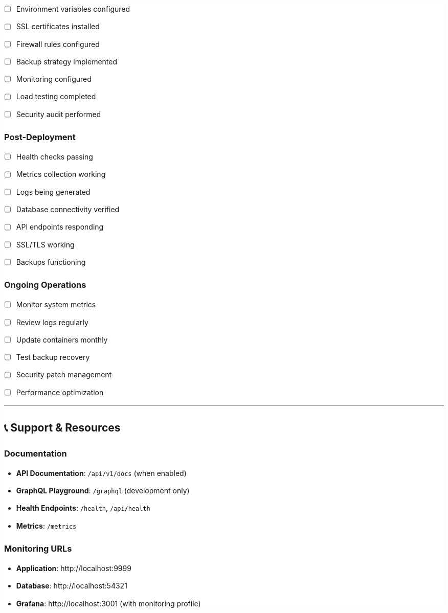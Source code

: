 - [ ] Environment variables configured

- [ ] SSL certificates installed

- [ ] Firewall rules configured

- [ ] Backup strategy implemented

- [ ] Monitoring configured

- [ ] Load testing completed

- [ ] Security audit performed
### Post-Deployment

- [ ] Health checks passing

- [ ] Metrics collection working

- [ ] Logs being generated

- [ ] Database connectivity verified

- [ ] API endpoints responding

- [ ] SSL/TLS working

- [ ] Backups functioning
### Ongoing Operations

- [ ] Monitor system metrics

- [ ] Review logs regularly

- [ ] Update containers monthly

- [ ] Test backup recovery

- [ ] Security patch management

- [ ] Performance optimization
---
## 📞 Support & Resources
### Documentation

- **API Documentation**: `/api/v1/docs` (when enabled)

- **GraphQL Playground**: `/graphql` (development only)

- **Health Endpoints**: `/health`, `/api/health`

- **Metrics**: `/metrics`
### Monitoring URLs

- **Application**: http://localhost:9999

- **Database**: http://localhost:54321

- **Grafana**: http://localhost:3001 (with monitoring profile)
